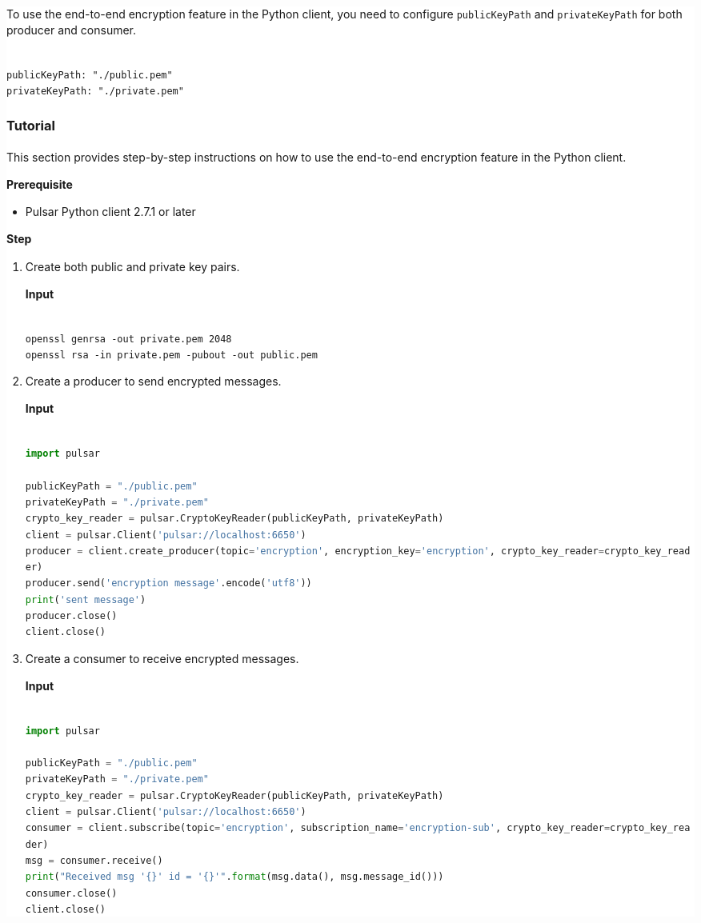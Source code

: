 To use the end-to-end encryption feature in the Python client, you need to configure `publicKeyPath` and `privateKeyPath` for both producer and consumer.

```

publicKeyPath: "./public.pem"
privateKeyPath: "./private.pem"

```

### Tutorial

This section provides step-by-step instructions on how to use the end-to-end encryption feature in the Python client.

**Prerequisite**

- Pulsar Python client 2.7.1 or later 

**Step**

1. Create both public and private key pairs.

   **Input**

   ```shell
   
   openssl genrsa -out private.pem 2048
   openssl rsa -in private.pem -pubout -out public.pem
   
   ```

2. Create a producer to send encrypted messages.

   **Input**

   ```python
   
   import pulsar

   publicKeyPath = "./public.pem"
   privateKeyPath = "./private.pem"
   crypto_key_reader = pulsar.CryptoKeyReader(publicKeyPath, privateKeyPath)
   client = pulsar.Client('pulsar://localhost:6650')
   producer = client.create_producer(topic='encryption', encryption_key='encryption', crypto_key_reader=crypto_key_reader)
   producer.send('encryption message'.encode('utf8'))
   print('sent message')
   producer.close()
   client.close()
   
   ```

3. Create a consumer to receive encrypted messages.

   **Input**

   ```python
   
   import pulsar

   publicKeyPath = "./public.pem"
   privateKeyPath = "./private.pem"
   crypto_key_reader = pulsar.CryptoKeyReader(publicKeyPath, privateKeyPath)
   client = pulsar.Client('pulsar://localhost:6650')
   consumer = client.subscribe(topic='encryption', subscription_name='encryption-sub', crypto_key_reader=crypto_key_reader)
   msg = consumer.receive()
   print("Received msg '{}' id = '{}'".format(msg.data(), msg.message_id()))
   consumer.close()
   client.close()
   ```